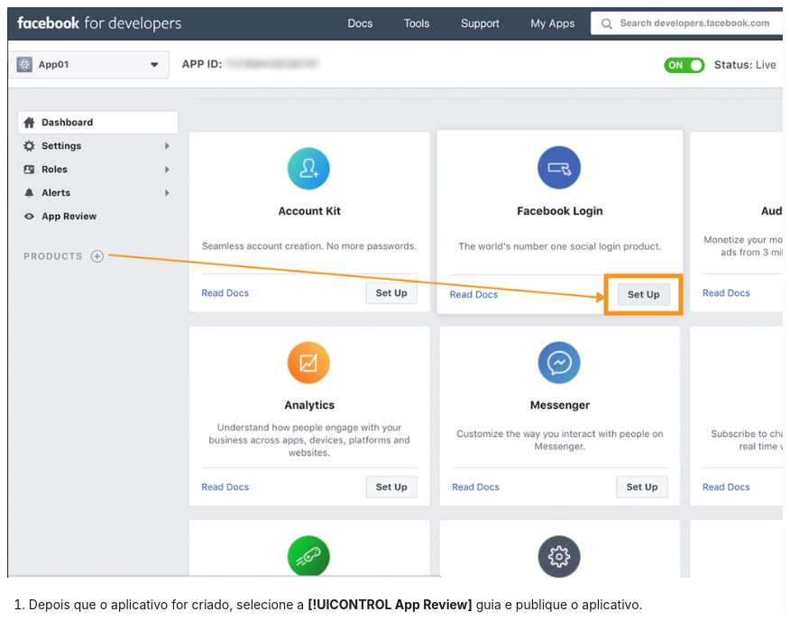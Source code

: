    ![](assets/social_create_facebook_app_003bis.png)

1. Depois que o aplicativo for criado, selecione a **[!UICONTROL App Review]** guia e publique o aplicativo.
